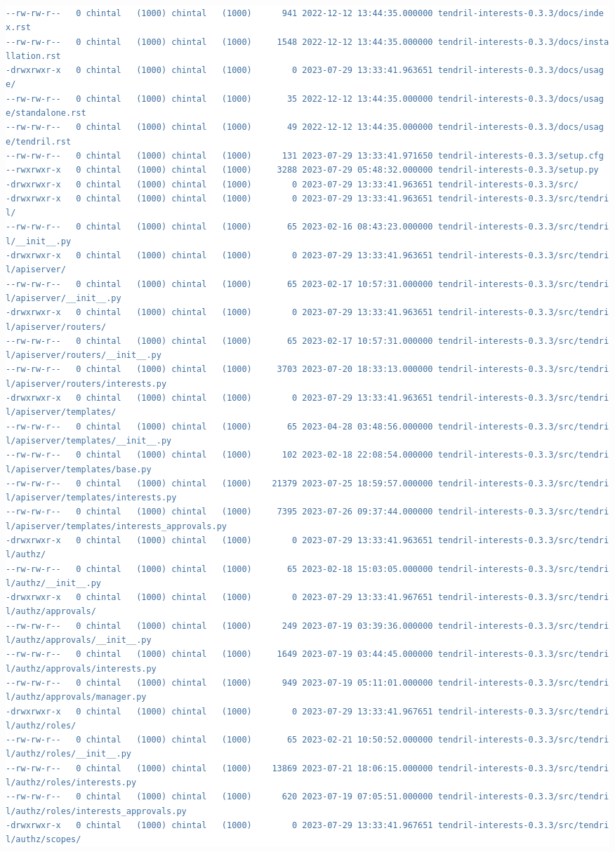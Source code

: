 ```diff
--rw-rw-r--   0 chintal   (1000) chintal   (1000)      941 2022-12-12 13:44:35.000000 tendril-interests-0.3.3/docs/index.rst
--rw-rw-r--   0 chintal   (1000) chintal   (1000)     1548 2022-12-12 13:44:35.000000 tendril-interests-0.3.3/docs/installation.rst
-drwxrwxr-x   0 chintal   (1000) chintal   (1000)        0 2023-07-29 13:33:41.963651 tendril-interests-0.3.3/docs/usage/
--rw-rw-r--   0 chintal   (1000) chintal   (1000)       35 2022-12-12 13:44:35.000000 tendril-interests-0.3.3/docs/usage/standalone.rst
--rw-rw-r--   0 chintal   (1000) chintal   (1000)       49 2022-12-12 13:44:35.000000 tendril-interests-0.3.3/docs/usage/tendril.rst
--rw-rw-r--   0 chintal   (1000) chintal   (1000)      131 2023-07-29 13:33:41.971650 tendril-interests-0.3.3/setup.cfg
--rwxrwxr-x   0 chintal   (1000) chintal   (1000)     3288 2023-07-29 05:48:32.000000 tendril-interests-0.3.3/setup.py
-drwxrwxr-x   0 chintal   (1000) chintal   (1000)        0 2023-07-29 13:33:41.963651 tendril-interests-0.3.3/src/
-drwxrwxr-x   0 chintal   (1000) chintal   (1000)        0 2023-07-29 13:33:41.963651 tendril-interests-0.3.3/src/tendril/
--rw-rw-r--   0 chintal   (1000) chintal   (1000)       65 2023-02-16 08:43:23.000000 tendril-interests-0.3.3/src/tendril/__init__.py
-drwxrwxr-x   0 chintal   (1000) chintal   (1000)        0 2023-07-29 13:33:41.963651 tendril-interests-0.3.3/src/tendril/apiserver/
--rw-rw-r--   0 chintal   (1000) chintal   (1000)       65 2023-02-17 10:57:31.000000 tendril-interests-0.3.3/src/tendril/apiserver/__init__.py
-drwxrwxr-x   0 chintal   (1000) chintal   (1000)        0 2023-07-29 13:33:41.963651 tendril-interests-0.3.3/src/tendril/apiserver/routers/
--rw-rw-r--   0 chintal   (1000) chintal   (1000)       65 2023-02-17 10:57:31.000000 tendril-interests-0.3.3/src/tendril/apiserver/routers/__init__.py
--rw-rw-r--   0 chintal   (1000) chintal   (1000)     3703 2023-07-20 18:33:13.000000 tendril-interests-0.3.3/src/tendril/apiserver/routers/interests.py
-drwxrwxr-x   0 chintal   (1000) chintal   (1000)        0 2023-07-29 13:33:41.963651 tendril-interests-0.3.3/src/tendril/apiserver/templates/
--rw-rw-r--   0 chintal   (1000) chintal   (1000)       65 2023-04-28 03:48:56.000000 tendril-interests-0.3.3/src/tendril/apiserver/templates/__init__.py
--rw-rw-r--   0 chintal   (1000) chintal   (1000)      102 2023-02-18 22:08:54.000000 tendril-interests-0.3.3/src/tendril/apiserver/templates/base.py
--rw-rw-r--   0 chintal   (1000) chintal   (1000)    21379 2023-07-25 18:59:57.000000 tendril-interests-0.3.3/src/tendril/apiserver/templates/interests.py
--rw-rw-r--   0 chintal   (1000) chintal   (1000)     7395 2023-07-26 09:37:44.000000 tendril-interests-0.3.3/src/tendril/apiserver/templates/interests_approvals.py
-drwxrwxr-x   0 chintal   (1000) chintal   (1000)        0 2023-07-29 13:33:41.963651 tendril-interests-0.3.3/src/tendril/authz/
--rw-rw-r--   0 chintal   (1000) chintal   (1000)       65 2023-02-18 15:03:05.000000 tendril-interests-0.3.3/src/tendril/authz/__init__.py
-drwxrwxr-x   0 chintal   (1000) chintal   (1000)        0 2023-07-29 13:33:41.967651 tendril-interests-0.3.3/src/tendril/authz/approvals/
--rw-rw-r--   0 chintal   (1000) chintal   (1000)      249 2023-07-19 03:39:36.000000 tendril-interests-0.3.3/src/tendril/authz/approvals/__init__.py
--rw-rw-r--   0 chintal   (1000) chintal   (1000)     1649 2023-07-19 03:44:45.000000 tendril-interests-0.3.3/src/tendril/authz/approvals/interests.py
--rw-rw-r--   0 chintal   (1000) chintal   (1000)      949 2023-07-19 05:11:01.000000 tendril-interests-0.3.3/src/tendril/authz/approvals/manager.py
-drwxrwxr-x   0 chintal   (1000) chintal   (1000)        0 2023-07-29 13:33:41.967651 tendril-interests-0.3.3/src/tendril/authz/roles/
--rw-rw-r--   0 chintal   (1000) chintal   (1000)       65 2023-02-21 10:50:52.000000 tendril-interests-0.3.3/src/tendril/authz/roles/__init__.py
--rw-rw-r--   0 chintal   (1000) chintal   (1000)    13869 2023-07-21 18:06:15.000000 tendril-interests-0.3.3/src/tendril/authz/roles/interests.py
--rw-rw-r--   0 chintal   (1000) chintal   (1000)      620 2023-07-19 07:05:51.000000 tendril-interests-0.3.3/src/tendril/authz/roles/interests_approvals.py
-drwxrwxr-x   0 chintal   (1000) chintal   (1000)        0 2023-07-29 13:33:41.967651 tendril-interests-0.3.3/src/tendril/authz/scopes/
```